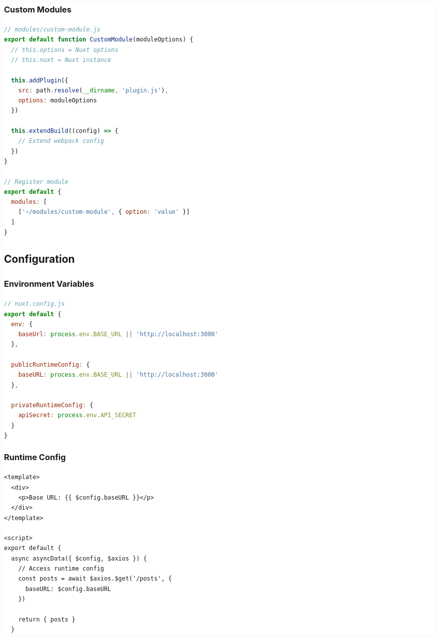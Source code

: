 ### Custom Modules
```javascript
// modules/custom-module.js
export default function CustomModule(moduleOptions) {
  // this.options = Nuxt options
  // this.nuxt = Nuxt instance
  
  this.addPlugin({
    src: path.resolve(__dirname, 'plugin.js'),
    options: moduleOptions
  })
  
  this.extendBuild((config) => {
    // Extend webpack config
  })
}

// Register module
export default {
  modules: [
    ['~/modules/custom-module', { option: 'value' }]
  ]
}
```

## Configuration

### Environment Variables
```javascript
// nuxt.config.js
export default {
  env: {
    baseUrl: process.env.BASE_URL || 'http://localhost:3000'
  },
  
  publicRuntimeConfig: {
    baseURL: process.env.BASE_URL || 'http://localhost:3000'
  },
  
  privateRuntimeConfig: {
    apiSecret: process.env.API_SECRET
  }
}
```

### Runtime Config
```vue
<template>
  <div>
    <p>Base URL: {{ $config.baseURL }}</p>
  </div>
</template>

<script>
export default {
  async asyncData({ $config, $axios }) {
    // Access runtime config
    const posts = await $axios.$get('/posts', {
      baseURL: $config.baseURL
    })
    
    return { posts }
  }
```